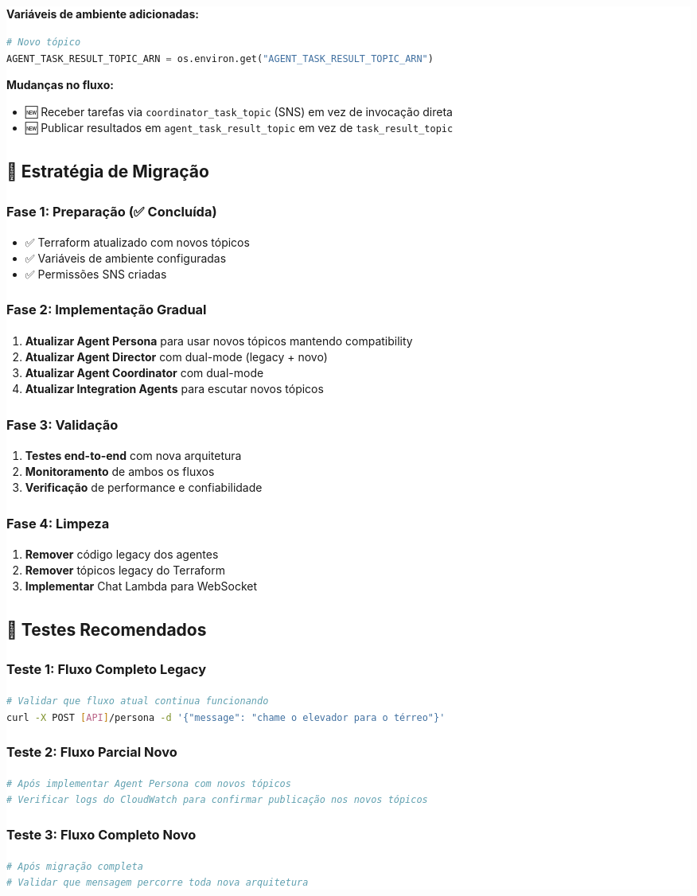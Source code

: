 **Variáveis de ambiente adicionadas:**
```python
# Novo tópico
AGENT_TASK_RESULT_TOPIC_ARN = os.environ.get("AGENT_TASK_RESULT_TOPIC_ARN")
```

**Mudanças no fluxo:**
- 🆕 Receber tarefas via `coordinator_task_topic` (SNS) em vez de invocação direta
- 🆕 Publicar resultados em `agent_task_result_topic` em vez de `task_result_topic`

## 🔄 Estratégia de Migração

### Fase 1: Preparação (✅ Concluída)
- ✅ Terraform atualizado com novos tópicos
- ✅ Variáveis de ambiente configuradas
- ✅ Permissões SNS criadas

### Fase 2: Implementação Gradual
1. **Atualizar Agent Persona** para usar novos tópicos mantendo compatibility
2. **Atualizar Agent Director** com dual-mode (legacy + novo)
3. **Atualizar Agent Coordinator** com dual-mode
4. **Atualizar Integration Agents** para escutar novos tópicos

### Fase 3: Validação
1. **Testes end-to-end** com nova arquitetura
2. **Monitoramento** de ambos os fluxos
3. **Verificação** de performance e confiabilidade

### Fase 4: Limpeza
1. **Remover** código legacy dos agentes
2. **Remover** tópicos legacy do Terraform
3. **Implementar** Chat Lambda para WebSocket

## 🧪 Testes Recomendados

### Teste 1: Fluxo Completo Legacy
```bash
# Validar que fluxo atual continua funcionando
curl -X POST [API]/persona -d '{"message": "chame o elevador para o térreo"}'
```

### Teste 2: Fluxo Parcial Novo
```bash
# Após implementar Agent Persona com novos tópicos
# Verificar logs do CloudWatch para confirmar publicação nos novos tópicos
```

### Teste 3: Fluxo Completo Novo
```bash
# Após migração completa
# Validar que mensagem percorre toda nova arquitetura
```
